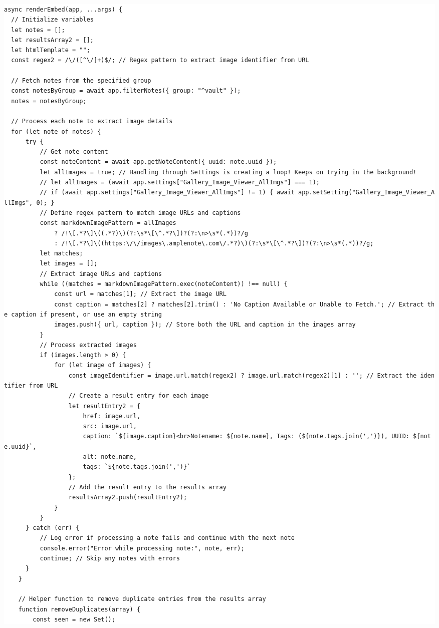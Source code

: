 ```
async renderEmbed(app, ...args) {
  // Initialize variables
  let notes = [];
  let resultsArray2 = [];
  let htmlTemplate = "";
  const regex2 = /\/([^\/]+)$/; // Regex pattern to extract image identifier from URL
  
  // Fetch notes from the specified group
  const notesByGroup = await app.filterNotes({ group: "^vault" });
  notes = notesByGroup;
  
  // Process each note to extract image details
  for (let note of notes) {
      try {
		  // Get note content
          const noteContent = await app.getNoteContent({ uuid: note.uuid });
          let allImages = true; // Handling through Settings is creating a loop! Keeps on trying in the background!
          // let allImages = (await app.settings["Gallery_Image_Viewer_AllImgs"] === 1);
          // if (await app.settings["Gallery_Image_Viewer_AllImgs"] != 1) { await app.setSetting("Gallery_Image_Viewer_AllImgs", 0); }
          // Define regex pattern to match image URLs and captions
          const markdownImagePattern = allImages
              ? /!\[.*?\]\((.*?)\)(?:\s*\[\^.*?\])?(?:\n>\s*(.*))?/g
              : /!\[.*?\]\((https:\/\/images\.amplenote\.com\/.*?)\)(?:\s*\[\^.*?\])?(?:\n>\s*(.*))?/g;
          let matches;
          let images = [];
          // Extract image URLs and captions
		  while ((matches = markdownImagePattern.exec(noteContent)) !== null) {
              const url = matches[1]; // Extract the image URL
              const caption = matches[2] ? matches[2].trim() : 'No Caption Available or Unable to Fetch.'; // Extract the caption if present, or use an empty string
              images.push({ url, caption }); // Store both the URL and caption in the images array
          }
		  // Process extracted images
          if (images.length > 0) {
              for (let image of images) {
                  const imageIdentifier = image.url.match(regex2) ? image.url.match(regex2)[1] : ''; // Extract the identifier from URL
                  // Create a result entry for each image
				  let resultEntry2 = {
                      href: image.url,
                      src: image.url,
                      caption: `${image.caption}<br>Notename: ${note.name}, Tags: (${note.tags.join(',')}), UUID: ${note.uuid}`,
                      alt: note.name,
                      tags: `${note.tags.join(',')}`
                  };
                  // Add the result entry to the results array
				  resultsArray2.push(resultEntry2);
              }
          }
      } catch (err) {
		  // Log error if processing a note fails and continue with the next note
          console.error("Error while processing note:", note, err);
          continue; // Skip any notes with errors
      }
    }

    // Helper function to remove duplicate entries from the results array
	function removeDuplicates(array) {
        const seen = new Set();
```

[^1]: RAW
[^2]: Gall
[^3]: [Code Explanation!]()